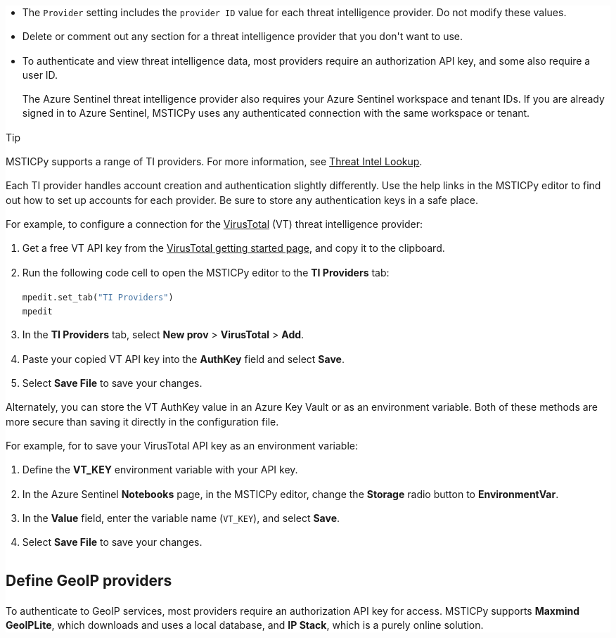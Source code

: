 - The `Provider` setting includes the `provider ID` value for each threat intelligence provider. Do not modify these values.

- Delete or comment out any section for a threat intelligence provider that you don't want to use.

- To authenticate and view threat intelligence data, most providers require an authorization API key, and some also require a user ID.

    The Azure Sentinel threat intelligence provider also requires your Azure Sentinel workspace and tenant IDs. If you are already signed in to Azure Sentinel, MSTICPy uses any authenticated connection with the same workspace or tenant.

> [!TIP]
> MSTICPy supports a range of TI providers. For more information, see [Threat Intel Lookup](https://msticpy.readthedocs.io/en/latest/data_acquisition/TIProviders.html).
>
> Each TI provider handles account creation and authentication slightly differently. Use the help links in the MSTICPy editor to find out how to set up accounts for each provider. Be sure to store any authentication keys in a safe place.
>

For example, to configure a connection for the [VirusTotal](https://www.virustotal.com) (VT) threat intelligence provider:

1. Get a free VT API key from the [VirusTotal getting started page](https://developers.virustotal.com/v3.0/reference#getting-started), and copy it to the clipboard.

1. Run the following code cell to open the MSTICPy editor to the **TI Providers** tab:

   ```python
   mpedit.set_tab("TI Providers")
   mpedit
   ```

1. In the **TI Providers** tab, select **New prov** > **VirusTotal** > **Add**.

1. Paste your copied VT API key into the **AuthKey** field and select **Save**.

1. Select **Save File** to save your changes.

<a name="env-var"></a>Alternately, you can store the VT AuthKey value in an Azure Key Vault or as an environment variable. Both of these methods are more secure than saving it directly in the configuration file.

For example, for to save your VirusTotal API key as an environment variable:

1. Define the **VT_KEY** environment variable with your API key.

1. In the Azure Sentinel **Notebooks** page, in the MSTICPy editor, change the **Storage** radio button to **EnvironmentVar**.

1. In the **Value** field, enter the variable name (`VT_KEY`), and select **Save**.

1. Select **Save File** to save your changes.


## Define GeoIP providers

To authenticate to GeoIP services, most providers require an authorization API key for access. MSTICPy supports **Maxmind GeoIPLite**, which downloads and uses a local database, and **IP Stack**, which is a purely online solution.
